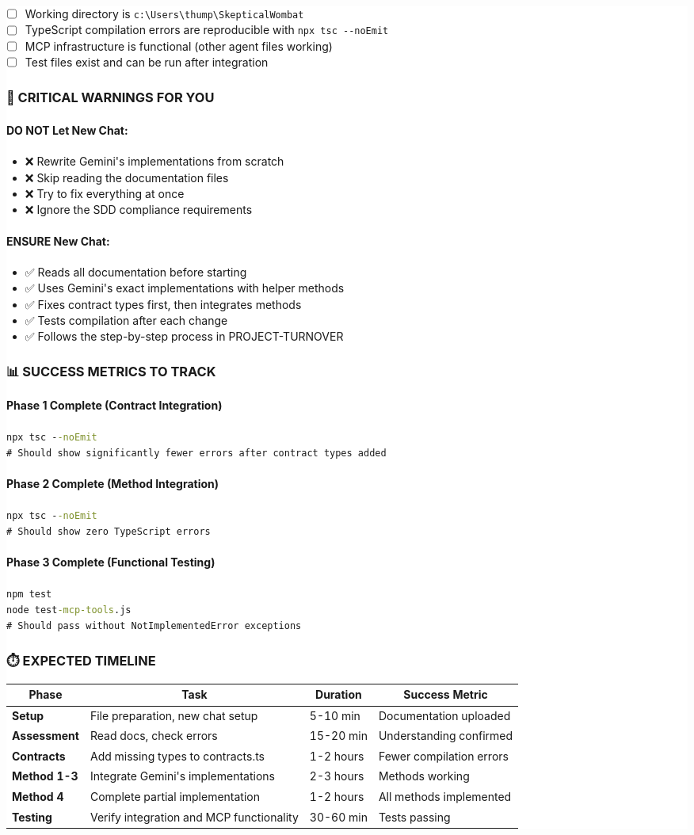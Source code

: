 - [ ] Working directory is `c:\Users\thump\SkepticalWombat`
- [ ] TypeScript compilation errors are reproducible with `npx tsc --noEmit`
- [ ] MCP infrastructure is functional (other agent files working)
- [ ] Test files exist and can be run after integration

### **🚨 CRITICAL WARNINGS FOR YOU**

#### **DO NOT Let New Chat:**

- ❌ Rewrite Gemini's implementations from scratch
- ❌ Skip reading the documentation files
- ❌ Try to fix everything at once
- ❌ Ignore the SDD compliance requirements

#### **ENSURE New Chat:**

- ✅ Reads all documentation before starting
- ✅ Uses Gemini's exact implementations with helper methods
- ✅ Fixes contract types first, then integrates methods
- ✅ Tests compilation after each change
- ✅ Follows the step-by-step process in PROJECT-TURNOVER

### **📊 SUCCESS METRICS TO TRACK**

#### **Phase 1 Complete** (Contract Integration)

```cmd
npx tsc --noEmit
# Should show significantly fewer errors after contract types added
```

#### **Phase 2 Complete** (Method Integration)

```cmd
npx tsc --noEmit
# Should show zero TypeScript errors
```

#### **Phase 3 Complete** (Functional Testing)

```cmd
npm test
node test-mcp-tools.js
# Should pass without NotImplementedError exceptions
```

### **⏱️ EXPECTED TIMELINE**

| Phase          | Task                                     | Duration  | Success Metric           |
| -------------- | ---------------------------------------- | --------- | ------------------------ |
| **Setup**      | File preparation, new chat setup         | 5-10 min  | Documentation uploaded   |
| **Assessment** | Read docs, check errors                  | 15-20 min | Understanding confirmed  |
| **Contracts**  | Add missing types to contracts.ts        | 1-2 hours | Fewer compilation errors |
| **Method 1-3** | Integrate Gemini's implementations       | 2-3 hours | Methods working          |
| **Method 4**   | Complete partial implementation          | 1-2 hours | All methods implemented  |
| **Testing**    | Verify integration and MCP functionality | 30-60 min | Tests passing            |
